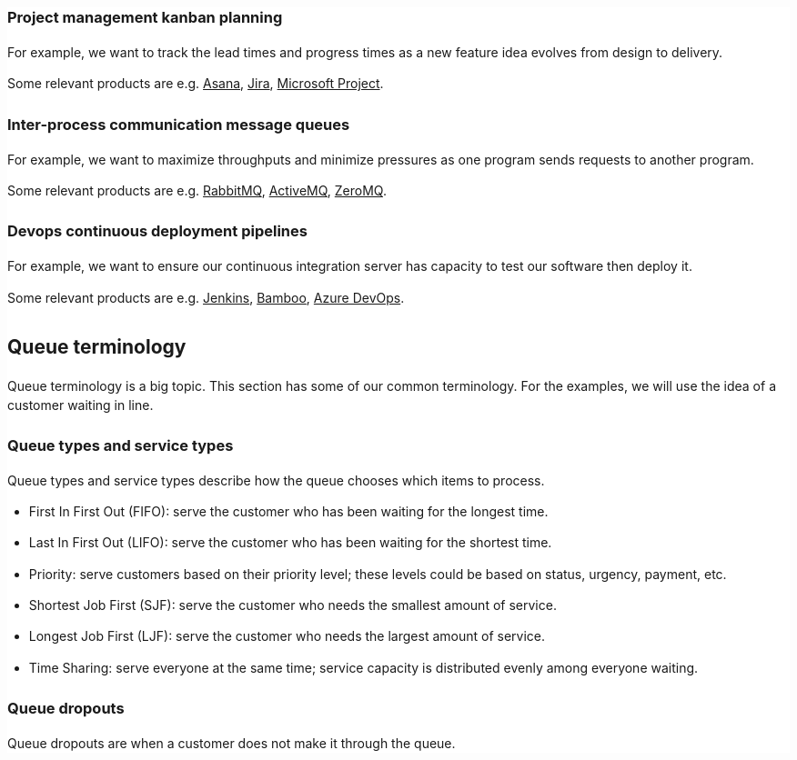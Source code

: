 
### Project management kanban planning

For example, we want to track the lead times and progress times as a new feature idea evolves from design to delivery.

Some relevant products are e.g. [Asana](https://wikipedia.org/wiki/Asana_(software)), [Jira](https://wikipedia.org/wiki/Jira_(software)), [Microsoft Project](https://wikipedia.org/wiki/Microsoft_Project).


### Inter-process communication message queues

For example, we want to maximize throughputs and minimize pressures as one program sends requests to another program.

Some relevant products are e.g. [RabbitMQ](https://wikipedia.org/wiki/RabbitMQ), [ActiveMQ](https://wikipedia.org/wiki/Apache_ActiveMQ), [ZeroMQ](https://wikipedia.org/wiki/ZeroMQ).


### Devops continuous deployment pipelines

For example, we want to ensure our continuous integration server has capacity to test our software then deploy it.

Some relevant products are e.g. [Jenkins](https://wikipedia.org/wiki/Jenkins_(software)), [Bamboo](https://wikipedia.org/wiki/Bamboo_(software)), [Azure DevOps](https://wikipedia.org/wiki/Microsoft_Visual_Studio#Azure_DevOps).


## Queue terminology

Queue terminology is a big topic. This section has some of our common terminology. For the examples, we will use the idea of a customer waiting in line.


### Queue types and service types

Queue types and service types describe how the queue chooses which items to process.

  * First In First Out (FIFO): serve the customer who has been waiting for the longest time.

  * Last In First Out (LIFO): serve the customer who has been waiting for the shortest time.

  * Priority: serve customers based on their priority level; these levels could be based on status, urgency, payment, etc.

  * Shortest Job First (SJF): serve the customer who needs the smallest amount of service.

  * Longest Job First (LJF): serve the customer who needs the largest amount of service.

  * Time Sharing: serve everyone at the same time; service capacity is distributed evenly among everyone waiting.


### Queue dropouts

Queue dropouts are when a customer does not make it through the queue.
